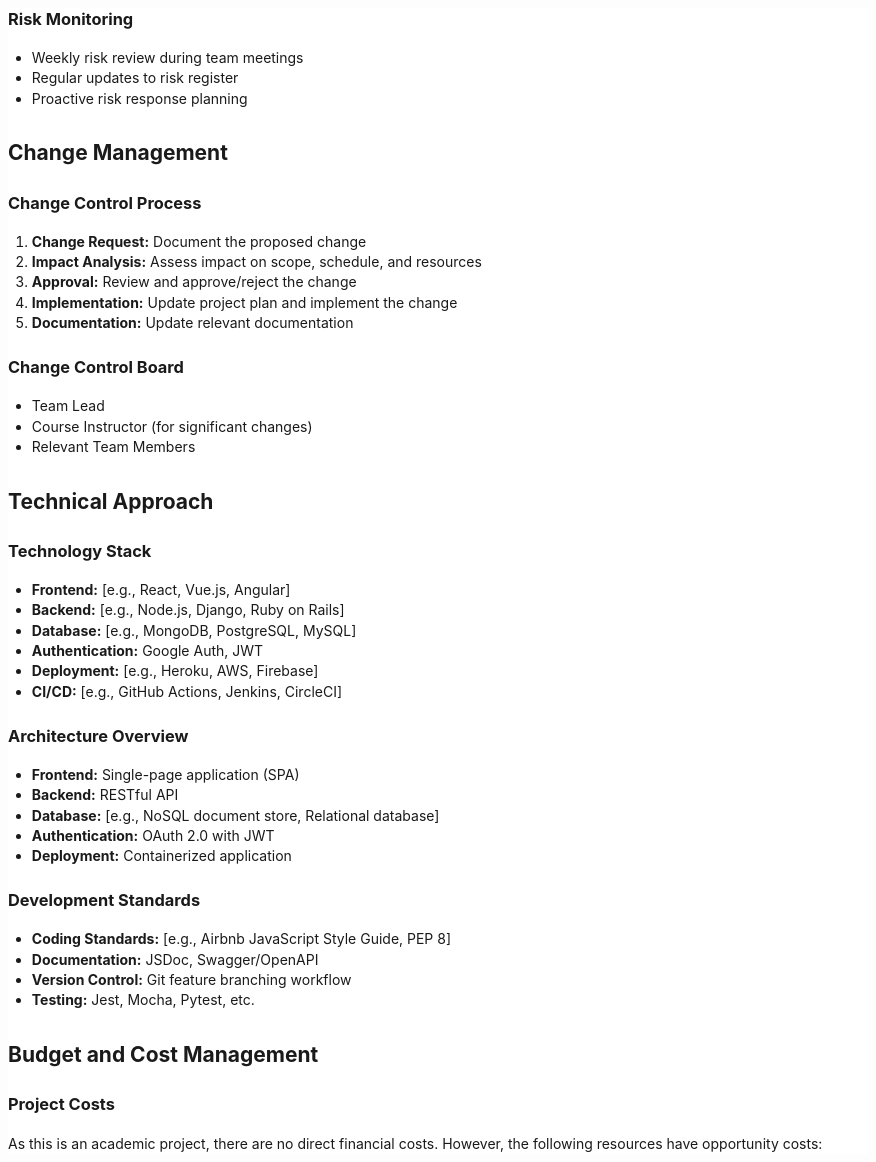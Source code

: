 ### Risk Monitoring
- Weekly risk review during team meetings
- Regular updates to risk register
- Proactive risk response planning

## Change Management

### Change Control Process
1. **Change Request:** Document the proposed change
2. **Impact Analysis:** Assess impact on scope, schedule, and resources
3. **Approval:** Review and approve/reject the change
4. **Implementation:** Update project plan and implement the change
5. **Documentation:** Update relevant documentation

### Change Control Board
- Team Lead
- Course Instructor (for significant changes)
- Relevant Team Members

## Technical Approach

### Technology Stack
- **Frontend:** [e.g., React, Vue.js, Angular]
- **Backend:** [e.g., Node.js, Django, Ruby on Rails]
- **Database:** [e.g., MongoDB, PostgreSQL, MySQL]
- **Authentication:** Google Auth, JWT
- **Deployment:** [e.g., Heroku, AWS, Firebase]
- **CI/CD:** [e.g., GitHub Actions, Jenkins, CircleCI]

### Architecture Overview
- **Frontend:** Single-page application (SPA)
- **Backend:** RESTful API
- **Database:** [e.g., NoSQL document store, Relational database]
- **Authentication:** OAuth 2.0 with JWT
- **Deployment:** Containerized application

### Development Standards
- **Coding Standards:** [e.g., Airbnb JavaScript Style Guide, PEP 8]
- **Documentation:** JSDoc, Swagger/OpenAPI
- **Version Control:** Git feature branching workflow
- **Testing:** Jest, Mocha, Pytest, etc.

## Budget and Cost Management

### Project Costs
As this is an academic project, there are no direct financial costs. However, the following resources have opportunity costs:
